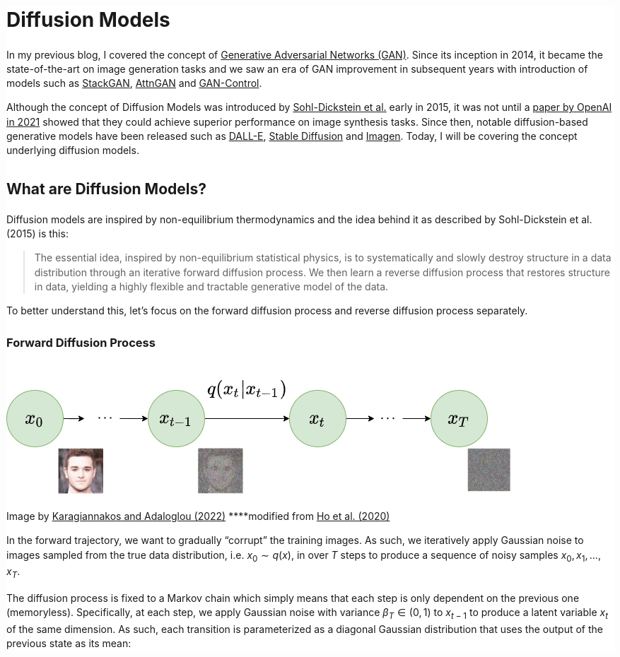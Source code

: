 # Diffusion Models

In my previous blog, I covered the concept of [Generative Adversarial Networks (GAN)](https://www.notion.so/Generative-Adversarial-Networks-ebfba7327d264466b8496a52cf98e453?pvs=21). Since its inception in 2014, it became the state-of-the-art on image generation tasks and we saw an era of GAN improvement in subsequent years with introduction of models such as [StackGAN](https://arxiv.org/abs/1612.03242), [AttnGAN](https://arxiv.org/abs/1711.10485) and [GAN-Control](https://arxiv.org/abs/2101.02477).

Although the concept of Diffusion Models was introduced by [Sohl-Dickstein et al.](https://arxiv.org/abs/1503.03585) early in 2015, it was not until a [paper by OpenAI in 2021](https://arxiv.org/pdf/2105.05233) showed that they could achieve superior performance on image synthesis tasks. Since then, notable diffusion-based generative models have been released such as [DALL-E](https://arxiv.org/abs/2102.12092), [Stable Diffusion](https://arxiv.org/abs/2112.10752) and [Imagen](https://arxiv.org/abs/2205.11487). Today, I will be covering the concept underlying diffusion models.

## What are Diffusion Models?

Diffusion models are inspired by non-equilibrium thermodynamics and the idea behind it as described by Sohl-Dickstein et al. (2015) is this:

> The essential idea, inspired by non-equilibrium statistical physics, is to systematically and slowly destroy structure in a data distribution through an iterative forward diffusion process. We then learn a reverse diffusion process that restores structure in data, yielding a highly flexible and tractable generative model of the data.
> 

To better understand this, let’s focus on the forward diffusion process and reverse diffusion process separately.

### Forward Diffusion Process

![Image by [Karagiannakos and Adaloglou (2022)](https://theaisummer.com/diffusion-models/) modified from [Ho et al. (2020)](https://arxiv.org/abs/2006.11239)](Images/Untitled.png)

Image by [Karagiannakos and Adaloglou (2022)](https://theaisummer.com/diffusion-models/) ****modified from [Ho et al. (2020)](https://arxiv.org/abs/2006.11239)

In the forward trajectory, we want to gradually “corrupt” the training images. As such, we iteratively apply Gaussian noise to images sampled from the true data distribution, i.e. $x_0 \sim q(x)$, in over $T$ steps to produce a sequence of noisy samples $x_0, x_1, \dots , x_T$. 

The diffusion process is fixed to a Markov chain which simply means that each step is only dependent on the previous one (memoryless). Specifically, at each step, we apply Gaussian noise with variance $\beta_T \in (0,1)$ to $x_{t-1}$ to produce a latent variable $x_t$ of the same dimension. As such, each transition is parameterized as a diagonal Gaussian distribution that uses the output of the previous state as its mean:
